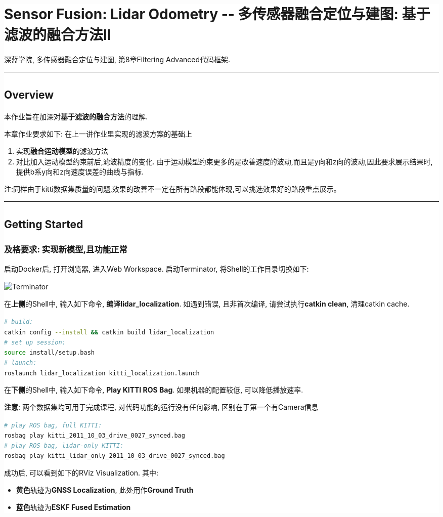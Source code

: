 # Sensor Fusion: Lidar Odometry -- 多传感器融合定位与建图: 基于滤波的融合方法II

深蓝学院, 多传感器融合定位与建图, 第8章Filtering Advanced代码框架.

---

## Overview

本作业旨在加深对**基于滤波的融合方法**的理解.

本章作业要求如下: 在上一讲作业里实现的滤波方案的基础上

1. 实现**融合运动模型**的滤波方法
2. 对比加入运动模型约束前后,滤波精度的变化. 由于运动模型约束更多的是改善速度的波动,而且是y向和z向的波动,因此要求展示结果时,提供b系y向和z向速度误差的曲线与指标.

注:同样由于kitti数据集质量的问题,效果的改善不一定在所有路段都能体现,可以挑选效果好的路段重点展示。

---

## Getting Started

### 及格要求: 实现新模型,且功能正常

启动Docker后, 打开浏览器, 进入Web Workspace. 启动Terminator, 将Shell的工作目录切换如下:

<img src="doc/images/terminator-kitti.png" alt="Terminator" width="100%">

在**上侧**的Shell中, 输入如下命令, **编译lidar_localization**. 如遇到错误, 且非首次编译, 请尝试执行**catkin clean**, 清理catkin cache.

```bash
# build:
catkin config --install && catkin build lidar_localization
# set up session:
source install/setup.bash
# launch:
roslaunch lidar_localization kitti_localization.launch
```

在**下侧**的Shell中, 输入如下命令, **Play KITTI ROS Bag**. 如果机器的配置较低, 可以降低播放速率.

**注意**: 两个数据集均可用于完成课程, 对代码功能的运行没有任何影响, 区别在于第一个有Camera信息

```bash
# play ROS bag, full KITTI:
rosbag play kitti_2011_10_03_drive_0027_synced.bag
# play ROS bag, lidar-only KITTI:
rosbag play kitti_lidar_only_2011_10_03_drive_0027_synced.bag
```

成功后, 可以看到如下的RViz Visualization. 其中:

* **黄色**轨迹为**GNSS Localization**, 此处用作**Ground Truth**

* **蓝色**轨迹为**ESKF Fused Estimation**
